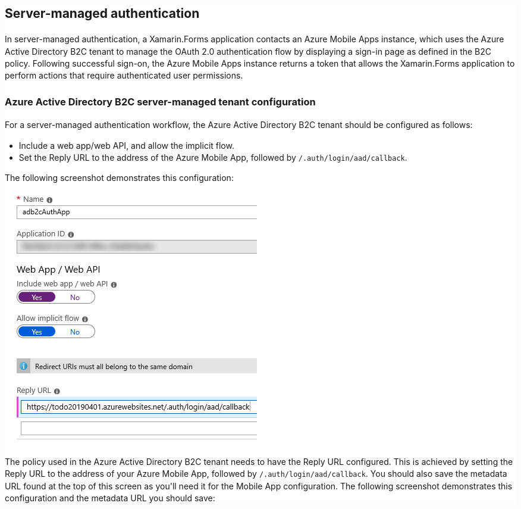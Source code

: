 ## Server-managed authentication

In server-managed authentication, a Xamarin.Forms application contacts an Azure Mobile Apps instance, which uses the Azure Active Directory B2C tenant to manage the OAuth 2.0 authentication flow by displaying a sign-in page as defined in the B2C policy. Following successful sign-on, the Azure Mobile Apps instance returns a token that allows the Xamarin.Forms application to perform actions that require authenticated user permissions.

### Azure Active Directory B2C server-managed tenant configuration

For a server-managed authentication workflow, the Azure Active Directory B2C tenant should be configured as follows:

- Include a web app/web API, and allow the implicit flow.
- Set the Reply URL to the address of the Azure Mobile App, followed by `/.auth/login/aad/callback`.

The following screenshot demonstrates this configuration:

[!["Azure Active Directory B2C configuration"](5-ad-b2c-mobile-app-images/server-flow-config-cropped.png)](5-ad-b2c-mobile-app-images/server-flow-config.png#lightbox "Azure Active Directory B2C configuration")

The policy used in the Azure Active Directory B2C tenant needs to have the Reply URL configured. This is achieved by setting the Reply URL to the address of your Azure Mobile App, followed by `/.auth/login/aad/callback`. You should also save the metadata URL found at the top of this screen as you'll need it for the Mobile App configuration. The following screenshot demonstrates this configuration and the metadata URL you should save:
